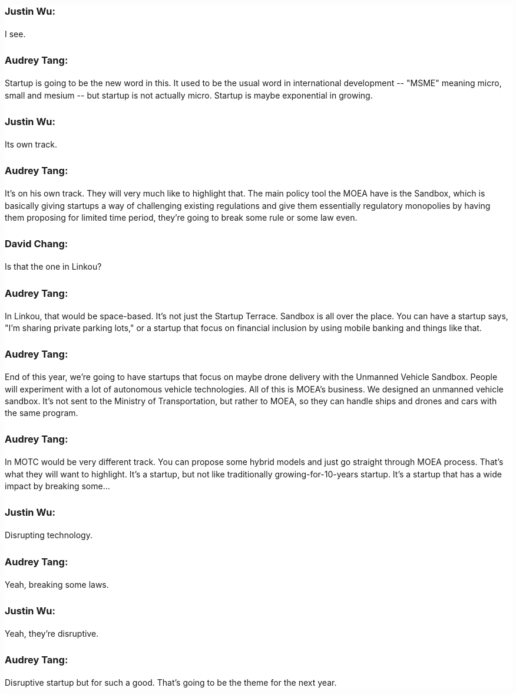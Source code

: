 ### Justin Wu:
I see.

### Audrey Tang:
Startup is going to be the new word in this. It used to be the usual word in international development -- &quot;MSME&quot; meaning micro, small and mesium -- but startup is not actually micro. Startup is maybe exponential in growing.

### Justin Wu:
Its own track.

### Audrey Tang:
It’s on his own track. They will very much like to highlight that. The main policy tool the MOEA have is the Sandbox, which is basically giving startups a way of challenging existing regulations and give them essentially regulatory monopolies by having them proposing for limited time period, they’re going to break some rule or some law even.

### David Chang:
Is that the one in Linkou?

### Audrey Tang:
In Linkou, that would be space-based. It’s not just the Startup Terrace. Sandbox is all over the place. You can have a startup says, &quot;I’m sharing private parking lots,&quot; or a startup that focus on financial inclusion by using mobile banking and things like that.

### Audrey Tang:
End of this year, we’re going to have startups that focus on maybe drone delivery with the Unmanned Vehicle Sandbox. People will experiment with a lot of autonomous vehicle technologies. All of this is MOEA’s business. We designed an unmanned vehicle sandbox. It’s not sent to the Ministry of Transportation, but rather to MOEA, so they can handle ships and drones and cars with the same program.

### Audrey Tang:
In MOTC would be very different track. You can propose some hybrid models and just go straight through MOEA process. That’s what they will want to highlight. It’s a startup, but not like traditionally growing-for-10-years startup. It’s a startup that has a wide impact by breaking some...

### Justin Wu:
Disrupting technology.

### Audrey Tang:
Yeah, breaking some laws.

### Justin Wu:
Yeah, they’re disruptive.

### Audrey Tang:
Disruptive startup but for such a good. That’s going to be the theme for the next year.

